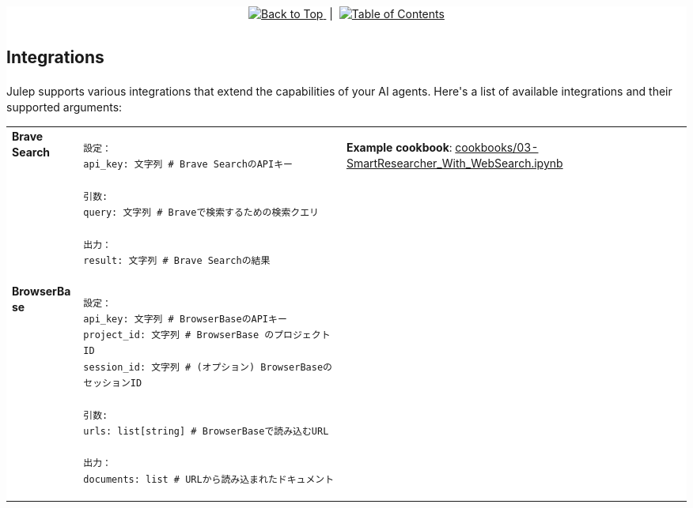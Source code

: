 <div align="center">
    <a href="#top">
        <img src="https://img.shields.io/badge/Back%20to%20Top-000000?style=for-the-badge&logo=github&logoColor=white" alt="Back to Top">
    </a>&nbsp;|&nbsp;
    <a href="#-table-of-contents">
        <img src="https://img.shields.io/badge/Table%20of%20Contents-000000?style=for-the-badge&logo=github&logoColor=white" alt="Table of Contents">
    </a>
</div>

## Integrations

Julep supports various integrations that extend the capabilities of your AI agents. Here's a list of available integrations and their supported arguments:

<table>

<tr>
<td> <b>Brave Search</b> </td>
<td>

```ヤム
設定：
api_key: 文字列 # Brave SearchのAPIキー

引数:
query: 文字列 # Braveで検索するための検索クエリ

出力：
result: 文字列 # Brave Searchの結果
```

</td>

<td>

**Example cookbook**: [cookbooks/03-SmartResearcher_With_WebSearch.ipynb](https://github.com/julep-ai/julep/blob/dev/cookbooks/03-SmartResearcher_With_WebSearch.ipynb)

</td>
</tr>
<tr>
<td> <b>BrowserBase</b> </td>
<td>

```ヤム
設定：
api_key: 文字列 # BrowserBaseのAPIキー
project_id: 文字列 # BrowserBase のプロジェクト ID
session_id: 文字列 # (オプション) BrowserBaseのセッションID

引数:
urls: list[string] # BrowserBaseで読み込むURL

出力：
documents: list # URLから読み込まれたドキュメント
```
